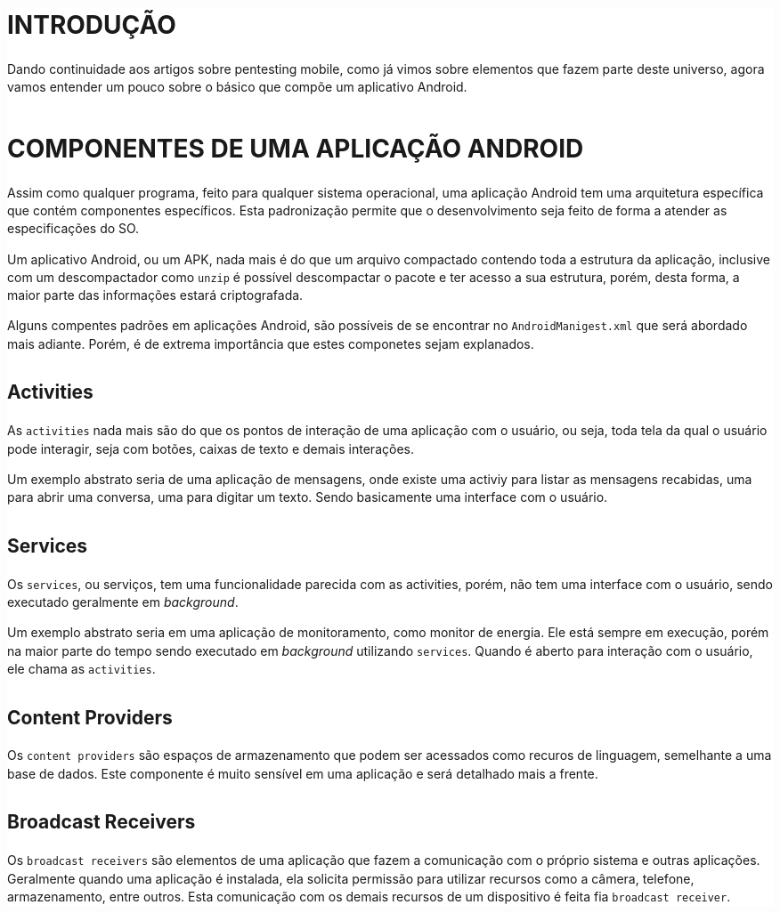 

# INTRODUÇÃO

Dando continuidade aos artigos sobre pentesting mobile, como já vimos sobre elementos que fazem parte deste universo, agora vamos entender um pouco sobre o básico que compõe um aplicativo Android.

# COMPONENTES DE UMA APLICAÇÃO ANDROID

Assim como qualquer programa, feito para qualquer sistema operacional, uma aplicação Android tem uma arquitetura específica que contém componentes específicos. Esta padronização permite que o desenvolvimento seja feito de forma a atender as especificações do SO.

Um aplicativo Android, ou um APK, nada mais é do que um arquivo compactado contendo toda a estrutura da aplicação, inclusive com um descompactador como `unzip` é possível descompactar o pacote e ter acesso a sua estrutura, porém, desta forma, a maior parte das informações estará criptografada.

Alguns compentes padrões em aplicações Android, são possíveis de se encontrar no `AndroidManigest.xml` que será abordado mais adiante. Porém, é de extrema importância que estes componetes sejam explanados.

## Activities

As `activities` nada mais são do que os pontos de interação de uma aplicação com o usuário, ou seja, toda tela da qual o usuário pode interagir, seja com botões, caixas de texto e demais interações.

Um exemplo abstrato seria de uma aplicação de mensagens, onde existe uma activiy para listar as mensagens recabidas, uma para abrir uma conversa, uma para digitar um texto. Sendo basicamente uma interface com o usuário.

## Services

Os `services`, ou serviços, tem uma funcionalidade parecida com as activities, porém, não tem uma interface com o usuário, sendo executado geralmente em *background*.

Um exemplo abstrato seria em uma aplicação de monitoramento, como monitor de energia. Ele está sempre em execução, porém na maior parte do tempo sendo executado em *background* utilizando `services`. Quando é aberto para interação com o usuário, ele chama as `activities`.

## Content Providers

Os `content providers` são espaços de armazenamento que podem ser acessados como recuros de linguagem, semelhante a uma base de dados. Este componente é muito sensível em uma aplicação e será detalhado mais a frente.

## Broadcast Receivers

Os `broadcast receivers` são elementos de uma aplicação que fazem a comunicação com o próprio sistema e outras aplicações. Geralmente quando uma aplicação é instalada, ela solicita permissão para utilizar recursos como a câmera, telefone, armazenamento, entre outros. Esta comunicação com os demais recursos de um dispositivo é feita fia `broadcast receiver`.
